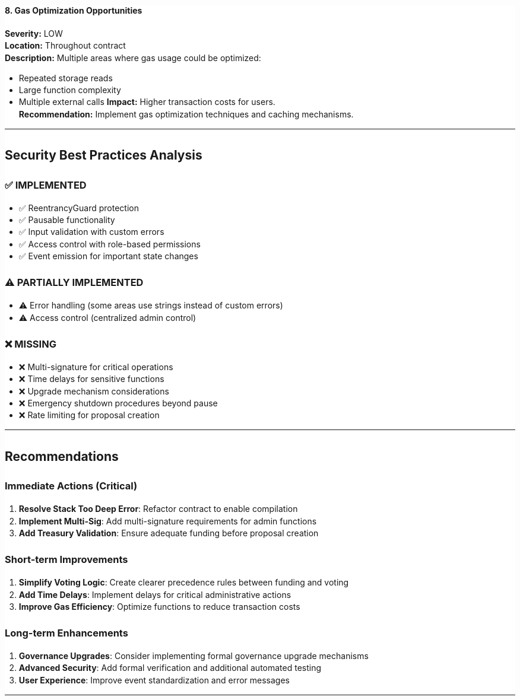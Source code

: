 #### 8. Gas Optimization Opportunities
**Severity:** LOW  
**Location:** Throughout contract  
**Description:** Multiple areas where gas usage could be optimized:
- Repeated storage reads
- Large function complexity
- Multiple external calls
**Impact:** Higher transaction costs for users.  
**Recommendation:** Implement gas optimization techniques and caching mechanisms.

---

## Security Best Practices Analysis

### ✅ IMPLEMENTED
- ✅ ReentrancyGuard protection
- ✅ Pausable functionality
- ✅ Input validation with custom errors
- ✅ Access control with role-based permissions
- ✅ Event emission for important state changes

### ⚠️ PARTIALLY IMPLEMENTED
- ⚠️ Error handling (some areas use strings instead of custom errors)
- ⚠️ Access control (centralized admin control)

### ❌ MISSING
- ❌ Multi-signature for critical operations
- ❌ Time delays for sensitive functions
- ❌ Upgrade mechanism considerations
- ❌ Emergency shutdown procedures beyond pause
- ❌ Rate limiting for proposal creation

---

## Recommendations

### Immediate Actions (Critical)
1. **Resolve Stack Too Deep Error**: Refactor contract to enable compilation
2. **Implement Multi-Sig**: Add multi-signature requirements for admin functions
3. **Add Treasury Validation**: Ensure adequate funding before proposal creation

### Short-term Improvements
1. **Simplify Voting Logic**: Create clearer precedence rules between funding and voting
2. **Add Time Delays**: Implement delays for critical administrative actions
3. **Improve Gas Efficiency**: Optimize functions to reduce transaction costs

### Long-term Enhancements
1. **Governance Upgrades**: Consider implementing formal governance upgrade mechanisms
2. **Advanced Security**: Add formal verification and additional automated testing
3. **User Experience**: Improve event standardization and error messages

---